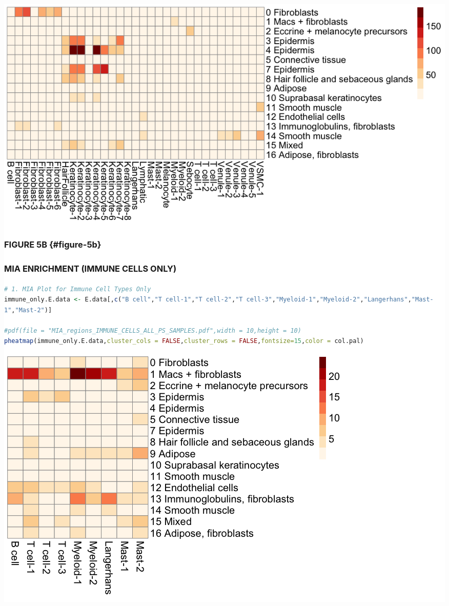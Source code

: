 ![](PS_SAMPLES_PART_3_TRAVIS_DATA_Final_files/figure-gfm/unnamed-chunk-15-1.png)

### FIGURE 5B {#figure-5b}

### MIA ENRICHMENT (IMMUNE CELLS ONLY)

``` r
# 1. MIA Plot for Immune Cell Types Only
immune_only.E.data <- E.data[,c("B cell","T cell-1","T cell-2","T cell-3","Myeloid-1","Myeloid-2","Langerhans","Mast-1","Mast-2")]

#pdf(file = "MIA_regions_IMMUNE_CELLS_ALL_PS_SAMPLES.pdf",width = 10,height = 10)
pheatmap(immune_only.E.data,cluster_cols = FALSE,cluster_rows = FALSE,fontsize=15,color = col.pal)
```

![](PS_SAMPLES_PART_3_TRAVIS_DATA_Final_files/figure-gfm/unnamed-chunk-16-1.png)
